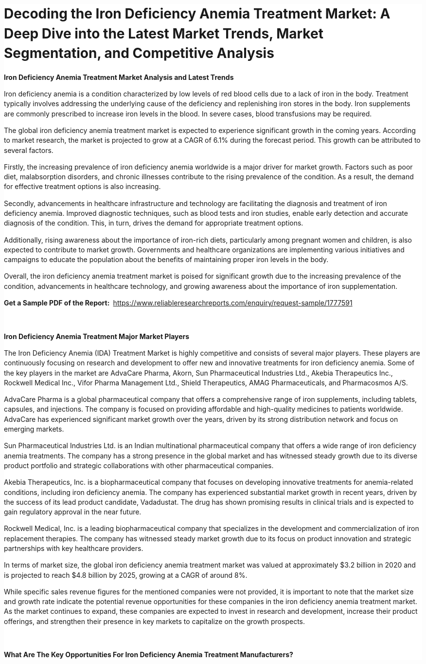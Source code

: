 <p><h1>Decoding the Iron Deficiency Anemia Treatment Market: A Deep Dive into the Latest Market Trends, Market Segmentation, and Competitive Analysis</h1></p><p><strong>Iron Deficiency Anemia Treatment Market Analysis and Latest Trends</strong></p>
<p><p>Iron deficiency anemia is a condition characterized by low levels of red blood cells due to a lack of iron in the body. Treatment typically involves addressing the underlying cause of the deficiency and replenishing iron stores in the body. Iron supplements are commonly prescribed to increase iron levels in the blood. In severe cases, blood transfusions may be required.</p><p>The global iron deficiency anemia treatment market is expected to experience significant growth in the coming years. According to market research, the market is projected to grow at a CAGR of 6.1% during the forecast period. This growth can be attributed to several factors.</p><p>Firstly, the increasing prevalence of iron deficiency anemia worldwide is a major driver for market growth. Factors such as poor diet, malabsorption disorders, and chronic illnesses contribute to the rising prevalence of the condition. As a result, the demand for effective treatment options is also increasing.</p><p>Secondly, advancements in healthcare infrastructure and technology are facilitating the diagnosis and treatment of iron deficiency anemia. Improved diagnostic techniques, such as blood tests and iron studies, enable early detection and accurate diagnosis of the condition. This, in turn, drives the demand for appropriate treatment options.</p><p>Additionally, rising awareness about the importance of iron-rich diets, particularly among pregnant women and children, is also expected to contribute to market growth. Governments and healthcare organizations are implementing various initiatives and campaigns to educate the population about the benefits of maintaining proper iron levels in the body.</p><p>Overall, the iron deficiency anemia treatment market is poised for significant growth due to the increasing prevalence of the condition, advancements in healthcare technology, and growing awareness about the importance of iron supplementation.</p></p>
<p><strong>Get a Sample PDF of the Report:&nbsp;</strong> <a href="https://www.reliableresearchreports.com/enquiry/request-sample/1777591">https://www.reliableresearchreports.com/enquiry/request-sample/1777591</a></p>
<p>&nbsp;</p>
<p><strong>Iron Deficiency Anemia Treatment Major Market Players</strong></p>
<p><p>The Iron Deficiency Anemia (IDA) Treatment Market is highly competitive and consists of several major players. These players are continuously focusing on research and development to offer new and innovative treatments for iron deficiency anemia. Some of the key players in the market are AdvaCare Pharma, Akorn, Sun Pharmaceutical Industries Ltd., Akebia Therapeutics Inc., Rockwell Medical Inc., Vifor Pharma Management Ltd., Shield Therapeutics, AMAG Pharmaceuticals, and Pharmacosmos A/S.</p><p>AdvaCare Pharma is a global pharmaceutical company that offers a comprehensive range of iron supplements, including tablets, capsules, and injections. The company is focused on providing affordable and high-quality medicines to patients worldwide. AdvaCare has experienced significant market growth over the years, driven by its strong distribution network and focus on emerging markets.</p><p>Sun Pharmaceutical Industries Ltd. is an Indian multinational pharmaceutical company that offers a wide range of iron deficiency anemia treatments. The company has a strong presence in the global market and has witnessed steady growth due to its diverse product portfolio and strategic collaborations with other pharmaceutical companies.</p><p>Akebia Therapeutics, Inc. is a biopharmaceutical company that focuses on developing innovative treatments for anemia-related conditions, including iron deficiency anemia. The company has experienced substantial market growth in recent years, driven by the success of its lead product candidate, Vadadustat. The drug has shown promising results in clinical trials and is expected to gain regulatory approval in the near future.</p><p>Rockwell Medical, Inc. is a leading biopharmaceutical company that specializes in the development and commercialization of iron replacement therapies. The company has witnessed steady market growth due to its focus on product innovation and strategic partnerships with key healthcare providers.</p><p>In terms of market size, the global iron deficiency anemia treatment market was valued at approximately $3.2 billion in 2020 and is projected to reach $4.8 billion by 2025, growing at a CAGR of around 8%.</p><p>While specific sales revenue figures for the mentioned companies were not provided, it is important to note that the market size and growth rate indicate the potential revenue opportunities for these companies in the iron deficiency anemia treatment market. As the market continues to expand, these companies are expected to invest in research and development, increase their product offerings, and strengthen their presence in key markets to capitalize on the growth prospects.</p></p>
<p>&nbsp;</p>
<p><strong>What Are The Key Opportunities For Iron Deficiency Anemia Treatment Manufacturers?</strong></p>